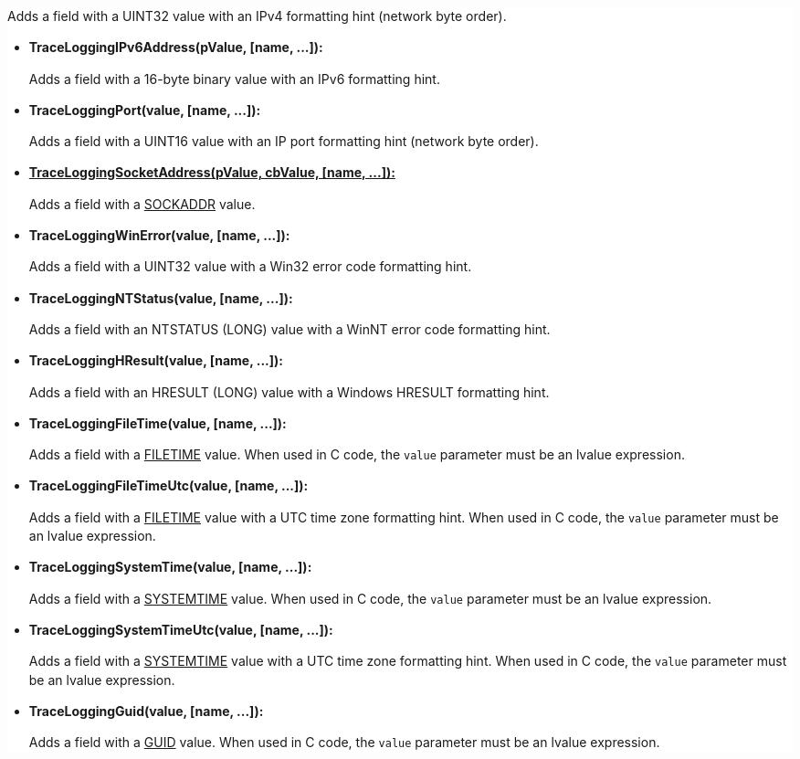   Adds a field with a UINT32 value with an IPv4 formatting hint (network byte
  order).

- **TraceLoggingIPv6Address(pValue, [name, ...]):**

  Adds a field with a 16-byte binary value with an IPv6 formatting hint.

- **TraceLoggingPort(value, [name, ...]):**

  Adds a field with a UINT16 value with an IP port formatting hint (network byte
  order).

- [**TraceLoggingSocketAddress(pValue, cbValue, [name, ...]):**](/windows/win32/api/traceloggingprovider/nf-traceloggingprovider-traceloggingsocketaddress)

  Adds a field with a [SOCKADDR](/windows/win32/api/winsock/ns-winsock-sockaddr)
  value.

- **TraceLoggingWinError(value, [name, ...]):**

  Adds a field with a UINT32 value with a Win32 error code formatting hint.

- **TraceLoggingNTStatus(value, [name, ...]):**

  Adds a field with an NTSTATUS (LONG) value with a WinNT error code formatting
  hint.

- **TraceLoggingHResult(value, [name, ...]):**

  Adds a field with an HRESULT (LONG) value with a Windows HRESULT formatting
  hint.

- **TraceLoggingFileTime(value, [name, ...]):**

  Adds a field with a
  [FILETIME](/windows/win32/api/minwinbase/ns-minwinbase-filetime) value. When
  used in C code, the `value` parameter must be an lvalue expression.

- **TraceLoggingFileTimeUtc(value, [name, ...]):**

  Adds a field with a
  [FILETIME](/windows/win32/api/minwinbase/ns-minwinbase-filetime) value with a
  UTC time zone formatting hint. When used in C code, the `value` parameter must
  be an lvalue expression.

- **TraceLoggingSystemTime(value, [name, ...]):**

  Adds a field with a
  [SYSTEMTIME](/windows/win32/api/minwinbase/ns-minwinbase-systemtime) value.
  When used in C code, the `value` parameter must be an lvalue expression.

- **TraceLoggingSystemTimeUtc(value, [name, ...]):**

  Adds a field with a
  [SYSTEMTIME](/windows/win32/api/minwinbase/ns-minwinbase-systemtime) value
  with a UTC time zone formatting hint. When used in C code, the `value`
  parameter must be an lvalue expression.

- **TraceLoggingGuid(value, [name, ...]):**

  Adds a field with a [GUID](/windows/win32/api/guiddef/ns-guiddef-guid) value.
  When used in C code, the `value` parameter must be an lvalue expression.
